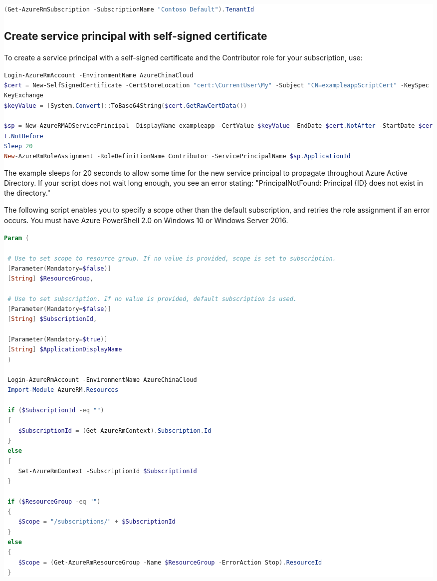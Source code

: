 ```powershell
(Get-AzureRmSubscription -SubscriptionName "Contoso Default").TenantId
```

## Create service principal with self-signed certificate

To create a service principal with a self-signed certificate and the Contributor role for your subscription, use: 

```powershell
Login-AzureRmAccount -EnvironmentName AzureChinaCloud
$cert = New-SelfSignedCertificate -CertStoreLocation "cert:\CurrentUser\My" -Subject "CN=exampleappScriptCert" -KeySpec KeyExchange
$keyValue = [System.Convert]::ToBase64String($cert.GetRawCertData())

$sp = New-AzureRMADServicePrincipal -DisplayName exampleapp -CertValue $keyValue -EndDate $cert.NotAfter -StartDate $cert.NotBefore
Sleep 20
New-AzureRmRoleAssignment -RoleDefinitionName Contributor -ServicePrincipalName $sp.ApplicationId
```

The example sleeps for 20 seconds to allow some time for the new service principal to propagate throughout Azure Active Directory. If your script does not wait long enough, you see an error stating: "PrincipalNotFound: Principal {ID} does not exist in the directory."

The following script enables you to specify a scope other than the default subscription, and retries the role assignment if an error occurs. You must have Azure PowerShell 2.0 on Windows 10 or Windows Server 2016.

```powershell
Param (

 # Use to set scope to resource group. If no value is provided, scope is set to subscription.
 [Parameter(Mandatory=$false)]
 [String] $ResourceGroup,

 # Use to set subscription. If no value is provided, default subscription is used. 
 [Parameter(Mandatory=$false)]
 [String] $SubscriptionId,

 [Parameter(Mandatory=$true)]
 [String] $ApplicationDisplayName
 )

 Login-AzureRmAccount -EnvironmentName AzureChinaCloud
 Import-Module AzureRM.Resources

 if ($SubscriptionId -eq "") 
 {
    $SubscriptionId = (Get-AzureRmContext).Subscription.Id
 }
 else
 {
    Set-AzureRmContext -SubscriptionId $SubscriptionId
 }

 if ($ResourceGroup -eq "")
 {
    $Scope = "/subscriptions/" + $SubscriptionId
 }
 else
 {
    $Scope = (Get-AzureRmResourceGroup -Name $ResourceGroup -ErrorAction Stop).ResourceId
 }

```